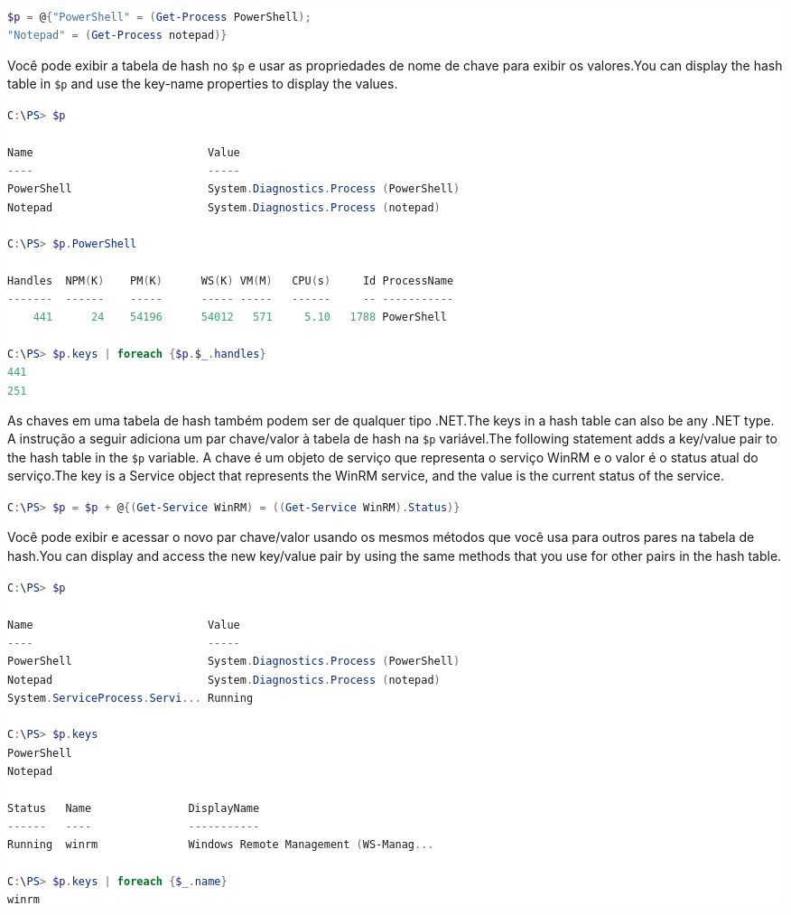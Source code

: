 ```powershell
$p = @{"PowerShell" = (Get-Process PowerShell);
"Notepad" = (Get-Process notepad)}
```

<span data-ttu-id="87a56-184">Você pode exibir a tabela de hash no `$p` e usar as propriedades de nome de chave para exibir os valores.</span><span class="sxs-lookup"><span data-stu-id="87a56-184">You can display the hash table in `$p` and use the key-name properties to display the values.</span></span>

```powershell
C:\PS> $p

Name                           Value
----                           -----
PowerShell                     System.Diagnostics.Process (PowerShell)
Notepad                        System.Diagnostics.Process (notepad)

C:\PS> $p.PowerShell

Handles  NPM(K)    PM(K)      WS(K) VM(M)   CPU(s)     Id ProcessName
-------  ------    -----      ----- -----   ------     -- -----------
    441      24    54196      54012   571     5.10   1788 PowerShell

C:\PS> $p.keys | foreach {$p.$_.handles}
441
251
```

<span data-ttu-id="87a56-185">As chaves em uma tabela de hash também podem ser de qualquer tipo .NET.</span><span class="sxs-lookup"><span data-stu-id="87a56-185">The keys in a hash table can also be any .NET type.</span></span> <span data-ttu-id="87a56-186">A instrução a seguir adiciona um par chave/valor à tabela de hash na `$p` variável.</span><span class="sxs-lookup"><span data-stu-id="87a56-186">The following statement adds a key/value pair to the hash table in the `$p` variable.</span></span> <span data-ttu-id="87a56-187">A chave é um objeto de serviço que representa o serviço WinRM e o valor é o status atual do serviço.</span><span class="sxs-lookup"><span data-stu-id="87a56-187">The key is a Service object that represents the WinRM service, and the value is the current status of the service.</span></span>

```powershell
C:\PS> $p = $p + @{(Get-Service WinRM) = ((Get-Service WinRM).Status)}
```

<span data-ttu-id="87a56-188">Você pode exibir e acessar o novo par chave/valor usando os mesmos métodos que você usa para outros pares na tabela de hash.</span><span class="sxs-lookup"><span data-stu-id="87a56-188">You can display and access the new key/value pair by using the same methods that you use for other pairs in the hash table.</span></span>

```powershell
C:\PS> $p

Name                           Value
----                           -----
PowerShell                     System.Diagnostics.Process (PowerShell)
Notepad                        System.Diagnostics.Process (notepad)
System.ServiceProcess.Servi... Running

C:\PS> $p.keys
PowerShell
Notepad

Status   Name               DisplayName
------   ----               -----------
Running  winrm              Windows Remote Management (WS-Manag...

C:\PS> $p.keys | foreach {$_.name}
winrm
```
